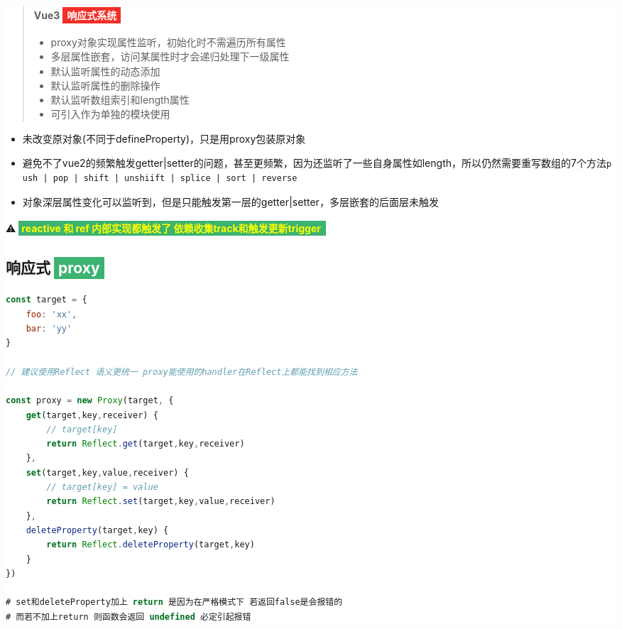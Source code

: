 > **Vue3** <font style="color:white;background:#F12F28;padding:3px 6px;font-weight:bold;line-height:28px">响应式系统</font>
>
> - proxy对象实现属性监听，初始化时不需遍历所有属性
> - 多层属性嵌套，访问某属性时才会递归处理下一级属性
> - 默认监听属性的动态添加
> - 默认监听属性的删除操作
> - 默认监听数组索引和length属性
> - 可引入作为单独的模块使用

- 未改变原对象(不同于defineProperty)，只是用proxy包装原对象

- 避免不了vue2的频繁触发getter|setter的问题，甚至更频繁，因为还监听了一些自身属性如length，所以仍然需要重写数组的7个方法`push | pop | shift | unshiift | splice | sort | reverse`

- 对象深层属性变化可以监听到，但是只能触发第一层的getter|setter，多层嵌套的后面层未触发



⚠️ <font style="color:yellow;background:mediumseagreen;padding:2px 4px;font-weight:bold;line-height:25px">reactive 和 ref 内部实现都触发了 依赖收集track和触发更新trigger </font>

## 响应式 <font style="color:white;background:mediumseagreen;padding:3px 6px;font-weight:bold;line-height:28px">proxy</font>



```js
const target = {
    foo: 'xx',
    bar: 'yy'
}

// 建议使用Reflect 语义更统一 proxy能使用的handler在Reflect上都能找到相应方法

const proxy = new Proxy(target, {
    get(target,key,receiver) {
        // target[key]
        return Reflect.get(target,key,receiver)
    },
    set(target,key,value,receiver) {
        // target[key] = value
        return Reflect.set(target,key,value,receiver)
    },
    deleteProperty(target,key) {
        return Reflect.deleteProperty(target,key)
    }
})

# set和deleteProperty加上 return 是因为在严格模式下 若返回false是会报错的 
# 而若不加上return 则函数会返回 undefined 必定引起报错
```


